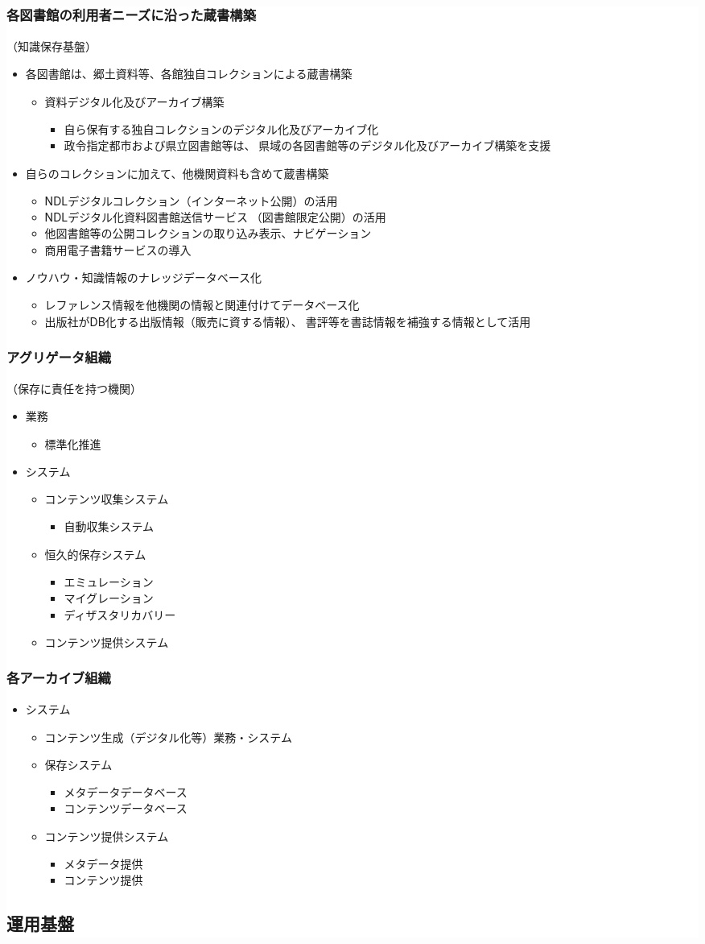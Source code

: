 ### 各図書館の利用者ニーズに沿った蔵書構築
（知識保存基盤）

- 各図書館は、郷土資料等、各館独自コレクションによる蔵書構築

	- 資料デジタル化及びアーカイブ構築

		- 自ら保有する独自コレクションのデジタル化及びアーカイブ化
		- 政令指定都市および県立図書館等は、 県域の各図書館等のデジタル化及びアーカイブ構築を支援

- 自らのコレクションに加えて、他機関資料も含めて蔵書構築

	- NDLデジタルコレクション（インターネット公開）の活用
	- NDLデジタル化資料図書館送信サービス （図書館限定公開）の活用
	- 他図書館等の公開コレクションの取り込み表示、ナビゲーション
	- 商用電子書籍サービスの導入

- ノウハウ・知識情報のナレッジデータベース化

	- レファレンス情報を他機関の情報と関連付けてデータベース化
	- 出版社がDB化する出版情報（販売に資する情報）、 書評等を書誌情報を補強する情報として活用

### アグリゲータ組織
（保存に責任を持つ機関）

- 業務

	- 標準化推進

- システム

	- コンテンツ収集システム

		- 自動収集システム

	- 恒久的保存システム

		- エミュレーション
		- マイグレーション
		- ディザスタリカバリー

	- コンテンツ提供システム

### 各アーカイブ組織

- システム

	- コンテンツ生成（デジタル化等）業務・システム
	- 保存システム

		- メタデータデータベース
		- コンテンツデータベース

	- コンテンツ提供システム

		- メタデータ提供
		- コンテンツ提供

## 運用基盤
